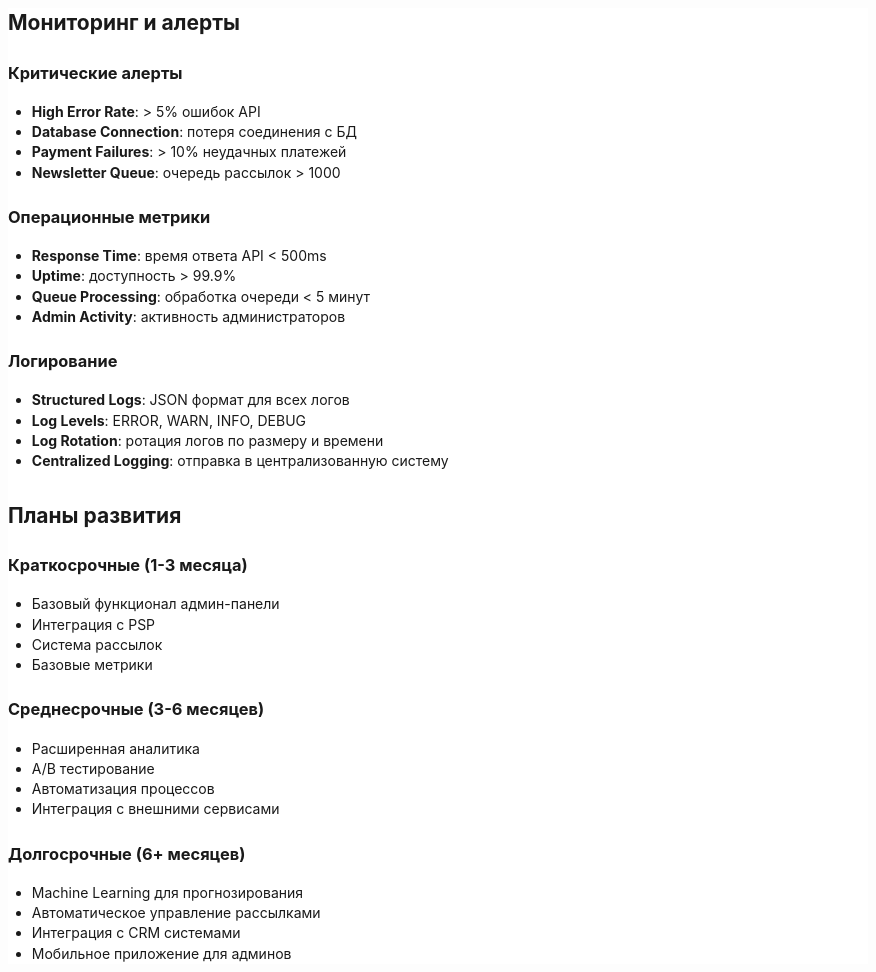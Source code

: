 ## Мониторинг и алерты

### Критические алерты
- **High Error Rate**: > 5% ошибок API
- **Database Connection**: потеря соединения с БД
- **Payment Failures**: > 10% неудачных платежей
- **Newsletter Queue**: очередь рассылок > 1000

### Операционные метрики
- **Response Time**: время ответа API < 500ms
- **Uptime**: доступность > 99.9%
- **Queue Processing**: обработка очереди < 5 минут
- **Admin Activity**: активность администраторов

### Логирование
- **Structured Logs**: JSON формат для всех логов
- **Log Levels**: ERROR, WARN, INFO, DEBUG
- **Log Rotation**: ротация логов по размеру и времени
- **Centralized Logging**: отправка в централизованную систему

## Планы развития

### Краткосрочные (1-3 месяца)
- Базовый функционал админ-панели
- Интеграция с PSP
- Система рассылок
- Базовые метрики

### Среднесрочные (3-6 месяцев)
- Расширенная аналитика
- A/B тестирование
- Автоматизация процессов
- Интеграция с внешними сервисами

### Долгосрочные (6+ месяцев)
- Machine Learning для прогнозирования
- Автоматическое управление рассылками
- Интеграция с CRM системами
- Мобильное приложение для админов
